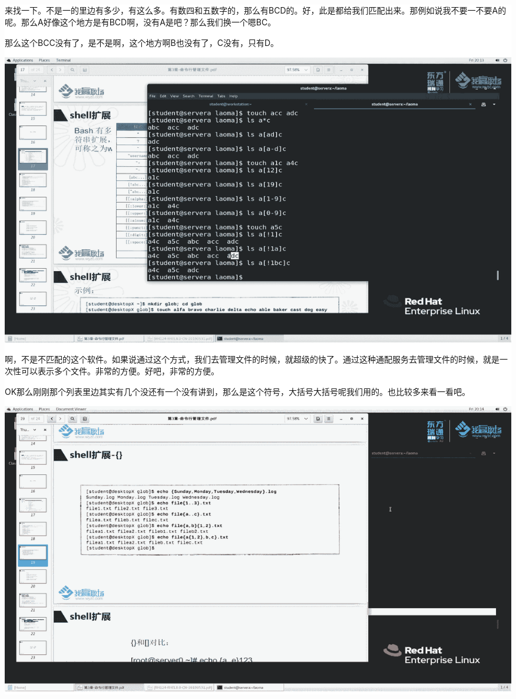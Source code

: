来找一下。不是一的里边有多少，有这么多。有数四和五数字的，那么有BCD的。好，此是都给我们匹配出来。那例如说我不要一不要A的呢。那么A好像这个地方是有BCD啊，没有A是吧？那么我们换一个嗯BC。

那么这个BCC没有了，是不是啊，这个地方啊B也没有了，C没有，只有D。

![](img/1505a1be42d031a66a0519655f11f748_38.png)

啊，不是不匹配的这个软件。如果说通过这个方式，我们去管理文件的时候，就超级的快了。通过这种通配服务去管理文件的时候，就是一次性可以表示多个文件。非常的方便。好吧，非常的方便。

OK那么刚刚那个列表里边其实有几个没还有一个没有讲到，那么是这个符号，大括号大括号呢我们用的。也比较多来看一看吧。



![](img/1505a1be42d031a66a0519655f11f748_40.png)
